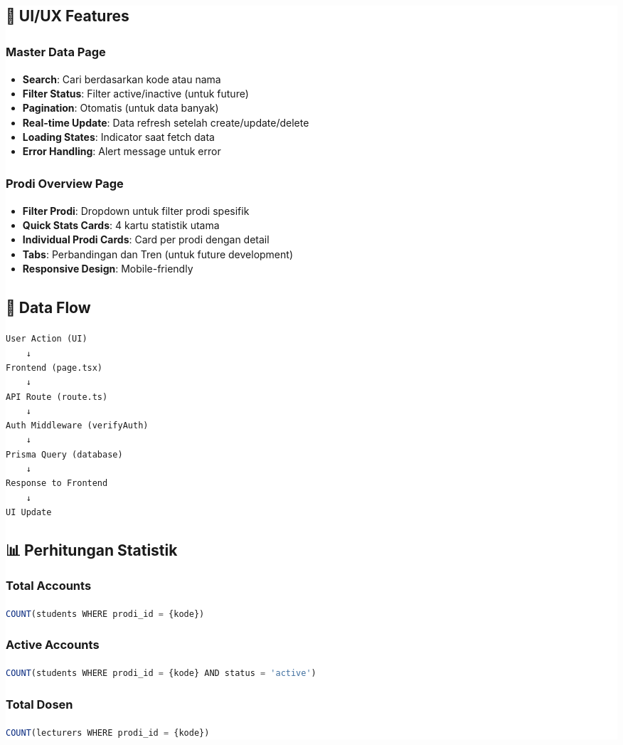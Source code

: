 ## 🎨 UI/UX Features

### Master Data Page
- **Search**: Cari berdasarkan kode atau nama
- **Filter Status**: Filter active/inactive (untuk future)
- **Pagination**: Otomatis (untuk data banyak)
- **Real-time Update**: Data refresh setelah create/update/delete
- **Loading States**: Indicator saat fetch data
- **Error Handling**: Alert message untuk error

### Prodi Overview Page
- **Filter Prodi**: Dropdown untuk filter prodi spesifik
- **Quick Stats Cards**: 4 kartu statistik utama
- **Individual Prodi Cards**: Card per prodi dengan detail
- **Tabs**: Perbandingan dan Tren (untuk future development)
- **Responsive Design**: Mobile-friendly

## 🔄 Data Flow

```
User Action (UI)
    ↓
Frontend (page.tsx)
    ↓
API Route (route.ts)
    ↓
Auth Middleware (verifyAuth)
    ↓
Prisma Query (database)
    ↓
Response to Frontend
    ↓
UI Update
```

## 📊 Perhitungan Statistik

### Total Accounts
```typescript
COUNT(students WHERE prodi_id = {kode})
```

### Active Accounts
```typescript
COUNT(students WHERE prodi_id = {kode} AND status = 'active')
```

### Total Dosen
```typescript
COUNT(lecturers WHERE prodi_id = {kode})
```
